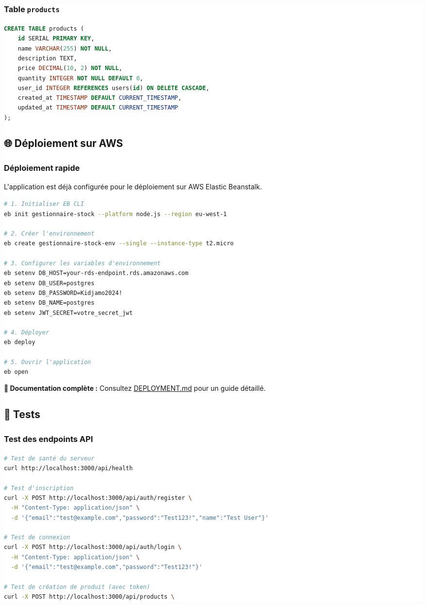 ### Table `products`

```sql
CREATE TABLE products (
    id SERIAL PRIMARY KEY,
    name VARCHAR(255) NOT NULL,
    description TEXT,
    price DECIMAL(10, 2) NOT NULL,
    quantity INTEGER NOT NULL DEFAULT 0,
    user_id INTEGER REFERENCES users(id) ON DELETE CASCADE,
    created_at TIMESTAMP DEFAULT CURRENT_TIMESTAMP,
    updated_at TIMESTAMP DEFAULT CURRENT_TIMESTAMP
);
```

## 🌐 Déploiement sur AWS

### Déploiement rapide

L'application est déjà configurée pour le déploiement sur AWS Elastic Beanstalk.

```bash
# 1. Initialiser EB CLI
eb init gestionnaire-stock --platform node.js --region eu-west-1

# 2. Créer l'environnement
eb create gestionnaire-stock-env --single --instance-type t2.micro

# 3. Configurer les variables d'environnement
eb setenv DB_HOST=your-rds-endpoint.rds.amazonaws.com
eb setenv DB_USER=postgres
eb setenv DB_PASSWORD=Kidjamo2024!
eb setenv DB_NAME=postgres
eb setenv JWT_SECRET=votre_secret_jwt

# 4. Déployer
eb deploy

# 5. Ouvrir l'application
eb open
```

**📖 Documentation complète :** Consultez [DEPLOYMENT.md](./DEPLOYMENT.md) pour un guide détaillé.

## 🧪 Tests

### Test des endpoints API

```bash
# Test de santé du serveur
curl http://localhost:3000/api/health

# Test d'inscription
curl -X POST http://localhost:3000/api/auth/register \
  -H "Content-Type: application/json" \
  -d '{"email":"test@example.com","password":"Test123!","name":"Test User"}'

# Test de connexion
curl -X POST http://localhost:3000/api/auth/login \
  -H "Content-Type: application/json" \
  -d '{"email":"test@example.com","password":"Test123!"}'

# Test de création de produit (avec token)
curl -X POST http://localhost:3000/api/products \
```
